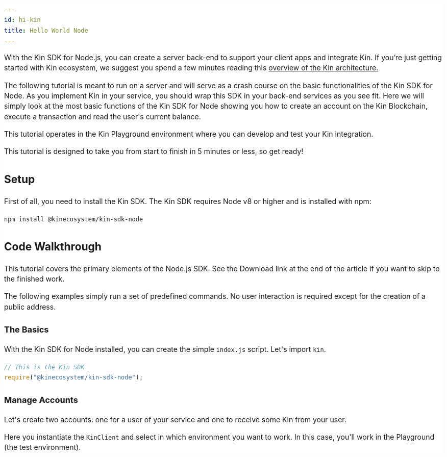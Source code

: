 ```yaml
---
id: hi-kin
title: Hello World Node
---
```


With the Kin SDK for Node.js, you can create a server back-end to support your client apps and integrate Kin.
If you’re just getting started with Kin ecosystem, we suggest you spend a few minutes reading this [overview of the Kin architecture.](../kin-architecture-overview.md)

The following tutorial is meant to run on a server and will serve as a crash course on the basic functionalities of the Kin SDK for Node.
As you implement Kin in your service, you should wrap this SDK in your back-end services as you see fit.
Here we will simply look at the most basic functions of the Kin SDK for Node showing you how to create an account on the Kin Blockchain, execute a transaction and read the user's current balance.

This tutorial operates in the Kin Playground environment where you can develop and test your Kin integration.

This tutorial is designed to take you from start to finish in 5 minutes or less, so get ready!

## Setup
First of all, you need to install the Kin SDK. The Kin SDK requires Node v8 or higher and is installed with npm:

```bash
npm install @kinecosystem/kin-sdk-node
```
## Code Walkthrough
This tutorial covers the primary elements of the Node.js SDK. See the Download link at the end of the article if you want to skip to the finished work.

The following examples simply run a set of predefined commands. No user interaction is required except for the creation of a public address.

### The Basics
With the Kin SDK for Node installed, you can create the simple `index.js` script. Let's import `kin`.

```javascript
// This is the Kin SDK
require("@kinecosystem/kin-sdk-node");

```

### Manage Accounts
Let's create two accounts: one for a user of your service and one to receive some Kin from your user.

Here you instantiate the `KinClient` and select in which environment you want to work. In this case, you'll work in the Playground (the test environment).
